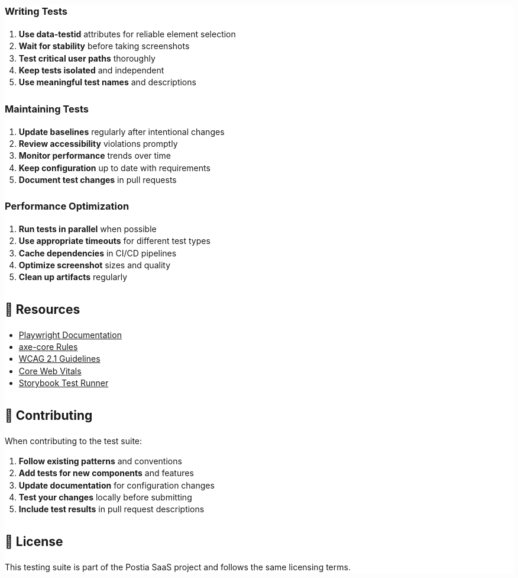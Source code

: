 ### Writing Tests

1. **Use data-testid** attributes for reliable element selection
2. **Wait for stability** before taking screenshots
3. **Test critical user paths** thoroughly
4. **Keep tests isolated** and independent
5. **Use meaningful test names** and descriptions

### Maintaining Tests

1. **Update baselines** regularly after intentional changes
2. **Review accessibility** violations promptly
3. **Monitor performance** trends over time
4. **Keep configuration** up to date with requirements
5. **Document test changes** in pull requests

### Performance Optimization

1. **Run tests in parallel** when possible
2. **Use appropriate timeouts** for different test types
3. **Cache dependencies** in CI/CD pipelines
4. **Optimize screenshot** sizes and quality
5. **Clean up artifacts** regularly

## 🔗 Resources

- [Playwright Documentation](https://playwright.dev/)
- [axe-core Rules](https://github.com/dequelabs/axe-core/blob/develop/doc/rule-descriptions.md)
- [WCAG 2.1 Guidelines](https://www.w3.org/WAI/WCAG21/quickref/)
- [Core Web Vitals](https://web.dev/vitals/)
- [Storybook Test Runner](https://storybook.js.org/docs/react/writing-tests/test-runner)

## 🤝 Contributing

When contributing to the test suite:

1. **Follow existing patterns** and conventions
2. **Add tests for new components** and features
3. **Update documentation** for configuration changes
4. **Test your changes** locally before submitting
5. **Include test results** in pull request descriptions

## 📄 License

This testing suite is part of the Postia SaaS project and follows the same licensing terms.